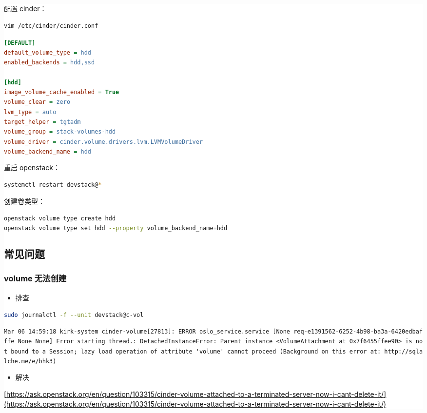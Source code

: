配置 cinder：

``` sh
vim /etc/cinder/cinder.conf
```

``` ini
[DEFAULT]
default_volume_type = hdd
enabled_backends = hdd,ssd

[hdd]
image_volume_cache_enabled = True
volume_clear = zero
lvm_type = auto
target_helper = tgtadm
volume_group = stack-volumes-hdd
volume_driver = cinder.volume.drivers.lvm.LVMVolumeDriver
volume_backend_name = hdd
```

重启 openstack：

``` sh
systemctl restart devstack@*
```

创建卷类型：

``` sh
openstack volume type create hdd
openstack volume type set hdd --property volume_backend_name=hdd
```

## 常见问题

### volume 无法创建

- 排查

``` sh
sudo journalctl -f --unit devstack@c-vol
```

```
Mar 06 14:59:18 kirk-system cinder-volume[27813]: ERROR oslo_service.service [None req-e1391562-6252-4b98-ba3a-6420edbafffe None None] Error starting thread.: DetachedInstanceError: Parent instance <VolumeAttachment at 0x7f6455ffee90> is not bound to a Session; lazy load operation of attribute 'volume' cannot proceed (Background on this error at: http://sqlalche.me/e/bhk3)
```

- 解决

[https://ask.openstack.org/en/question/103315/cinder-volume-attached-to-a-terminated-server-now-i-cant-delete-it/](https://ask.openstack.org/en/question/103315/cinder-volume-attached-to-a-terminated-server-now-i-cant-delete-it/)

